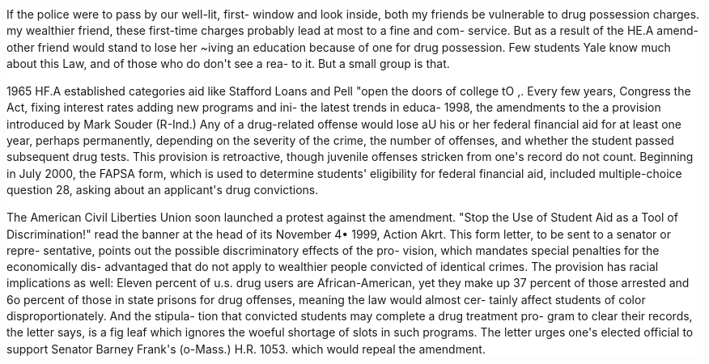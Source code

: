 
If the police were to pass by our well-lit, first-
window and look inside, both my friends 
be vulnerable to drug possession charges. 
my wealthier friend, these first-time charges 
probably lead at most to a fine and com-
service. But as a result of the HE.A amend-
other friend would stand to lose her 
~iving an education because of one 
for drug possession. Few students 
Yale know much about this Law, and 
of those who do don't see a rea-
to it. But a small group is 
that. 


1965 HF.A established categories 
aid like Stafford Loans and Pell 
"open the doors of college tO 
,. Every few years, Congress 
the Act, fixing interest rates 
adding new programs and ini-
the latest trends in educa-
1998, the amendments to the 
a provision introduced by 
Mark Souder (R-Ind.) Any 
of a drug-related offense 
would lose aU his or her federal financial aid for at least one year, 
perhaps permanently, depending on the severity of the crime, the 
number of offenses, and whether the student passed subsequent 
drug tests. This provision is retroactive, though juvenile offenses 
stricken from one's record do not count. Beginning in July 2000, 
the FAPSA form, which is used to determine students' eligibility for 
federal financial aid, included multiple-choice question 28, asking 
about an applicant's drug convictions. 


The American Civil Liberties Union soon launched a protest 
against the amendment. "Stop the Use of Student Aid as a Tool of 
Discrimination!" read the banner at the head of its November 4• 
1999, Action Akrt. This form letter, to be sent to a senator or repre-
sentative, points out the possible discriminatory effects of the pro-
vision, which mandates special penalties for the economically dis-
advantaged that do not apply to wealthier people convicted of 
identical crimes. The provision has racial implications as well: 
Eleven percent of u.s. drug users are African-American, yet they 
make up 37 percent of those arrested and 6o percent of those in 
state prisons for drug offenses, meaning the law would almost cer-
tainly affect students of color disproportionately. And the stipula-
tion that convicted students may complete a drug treatment pro-
gram to clear their records, the letter says, is a fig leaf which ignores 
the woeful shortage of slots in such programs. The letter urges one's 
elected official to support Senator Barney Frank's (o-Mass.) H.R. 
1053. which would repeal the amendment. 
